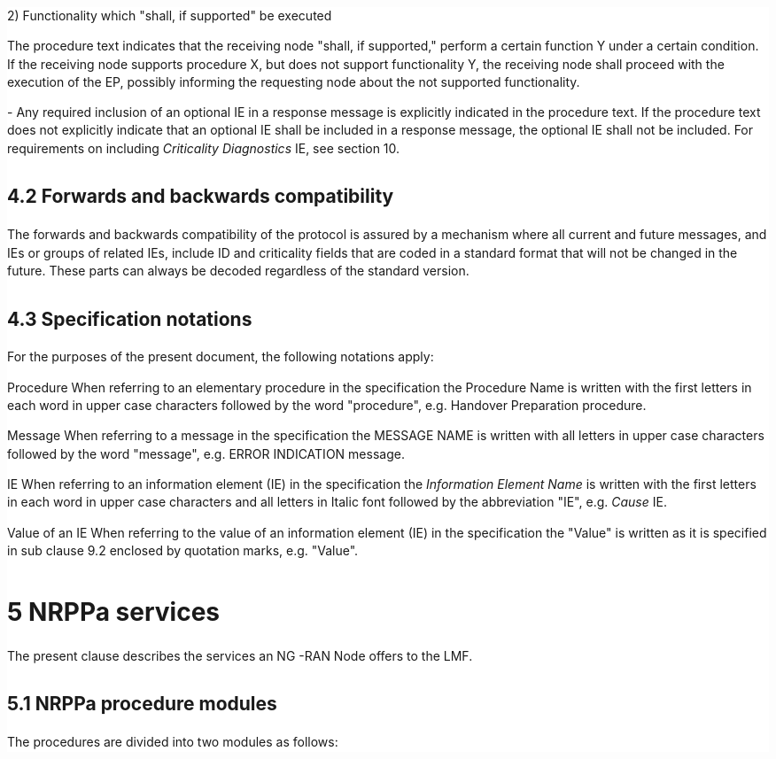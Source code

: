 2\) Functionality which \"shall, if supported\" be executed

The procedure text indicates that the receiving node \"shall, if
supported,\" perform a certain function Y under a certain condition. If
the receiving node supports procedure X, but does not support
functionality Y, the receiving node shall proceed with the execution of
the EP, possibly informing the requesting node about the not supported
functionality.

\- Any required inclusion of an optional IE in a response message is
explicitly indicated in the procedure text. If the procedure text does
not explicitly indicate that an optional IE shall be included in a
response message, the optional IE shall not be included. For
requirements on including *Criticality Diagnostics* IE, see section 10.

4.2 Forwards and backwards compatibility
----------------------------------------

The forwards and backwards compatibility of the protocol is assured by a
mechanism where all current and future messages, and IEs or groups of
related IEs, include ID and criticality fields that are coded in a
standard format that will not be changed in the future. These parts can
always be decoded regardless of the standard version.

4.3 Specification notations
---------------------------

For the purposes of the present document, the following notations apply:

Procedure When referring to an elementary procedure in the specification
the Procedure Name is written with the first letters in each word in
upper case characters followed by the word \"procedure\", e.g. Handover
Preparation procedure.

Message When referring to a message in the specification the MESSAGE
NAME is written with all letters in upper case characters followed by
the word \"message\", e.g. ERROR INDICATION message.

IE When referring to an information element (IE) in the specification
the *Information Element Name* is written with the first letters in each
word in upper case characters and all letters in Italic font followed by
the abbreviation \"IE\", e.g. *Cause* IE.

Value of an IE When referring to the value of an information element
(IE) in the specification the \"Value\" is written as it is specified in
sub clause 9.2 enclosed by quotation marks, e.g. \"Value\".

5 NRPPa services
================

The present clause describes the services an NG -RAN Node offers to the
LMF.

5.1 NRPPa procedure modules
---------------------------

The procedures are divided into two modules as follows:
